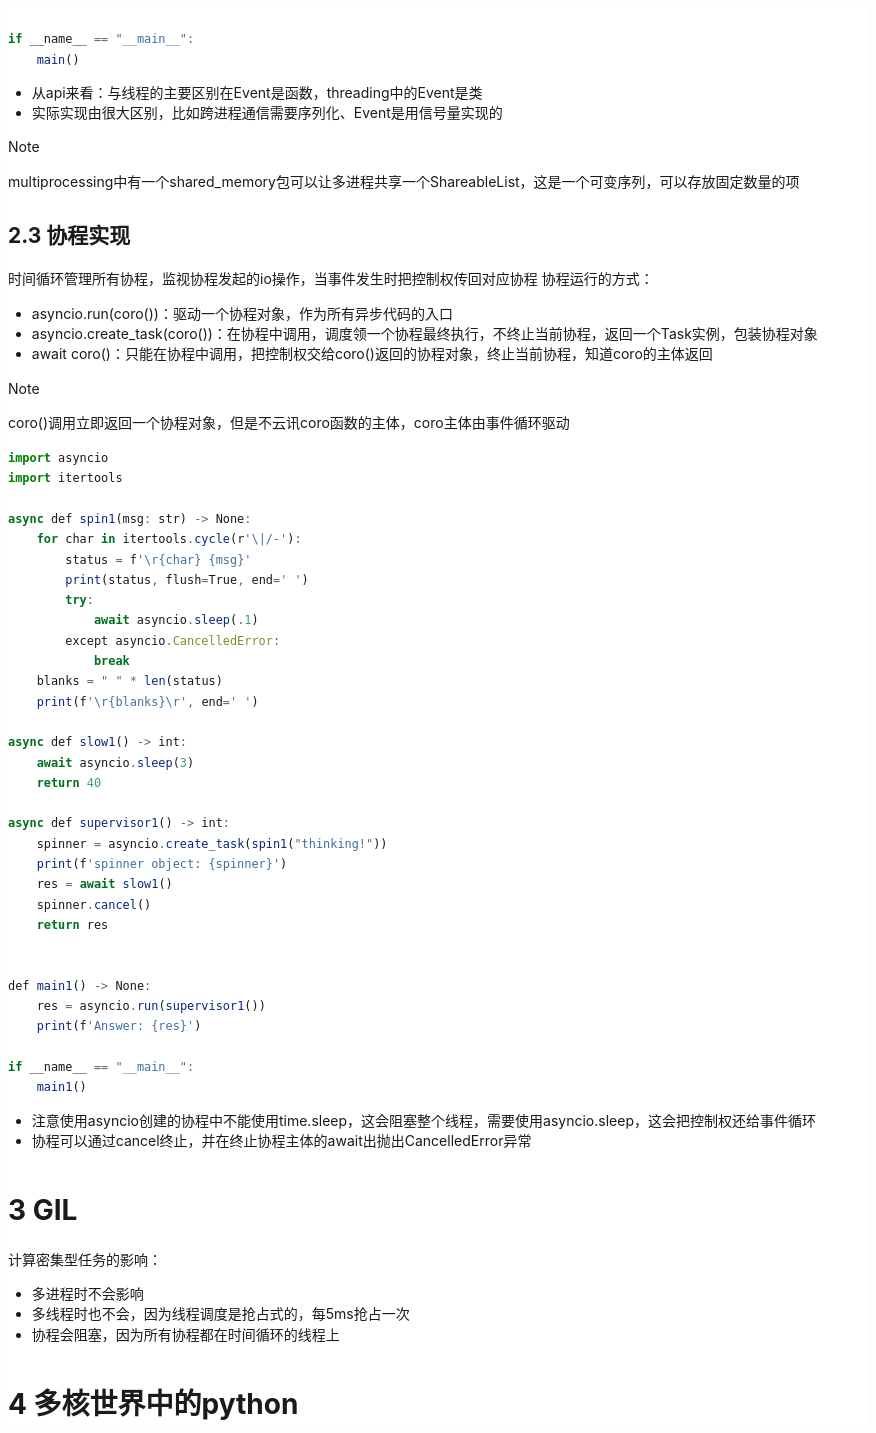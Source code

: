 ```js

if __name__ == "__main__":
    main()
```
- 从api来看：与线程的主要区别在Event是函数，threading中的Event是类
- 实际实现由很大区别，比如跨进程通信需要序列化、Event是用信号量实现的
>[!note]
>multiprocessing中有一个shared_memory包可以让多进程共享一个ShareableList，这是一个可变序列，可以存放固定数量的项
## 2.3	协程实现
时间循环管理所有协程，监视协程发起的io操作，当事件发生时把控制权传回对应协程
协程运行的方式：
- asyncio.run(coro())：驱动一个协程对象，作为所有异步代码的入口
- asyncio.create_task(coro())：在协程中调用，调度领一个协程最终执行，不终止当前协程，返回一个Task实例，包装协程对象
- await coro()：只能在协程中调用，把控制权交给coro()返回的协程对象，终止当前协程，知道coro的主体返回
>[!note]
>coro()调用立即返回一个协程对象，但是不云讯coro函数的主体，coro主体由事件循环驱动

```js
import asyncio
import itertools

async def spin1(msg: str) -> None:
    for char in itertools.cycle(r'\|/-'):
        status = f'\r{char} {msg}'
        print(status, flush=True, end=' ')
        try:
            await asyncio.sleep(.1)
        except asyncio.CancelledError:
            break
    blanks = " " * len(status)
    print(f'\r{blanks}\r', end=' ')

async def slow1() -> int:
    await asyncio.sleep(3)
    return 40

async def supervisor1() -> int:
    spinner = asyncio.create_task(spin1("thinking!"))
    print(f'spinner object: {spinner}')
    res = await slow1()
    spinner.cancel()
    return res


def main1() -> None:
    res = asyncio.run(supervisor1())
    print(f'Answer: {res}')

if __name__ == "__main__":
    main1()
```
- 注意使用asyncio创建的协程中不能使用time.sleep，这会阻塞整个线程，需要使用asyncio.sleep，这会把控制权还给事件循环
- 协程可以通过cancel终止，并在终止协程主体的await出抛出CancelledError异常
# 3	GIL
计算密集型任务的影响：
- 多进程时不会影响
- 多线程时也不会，因为线程调度是抢占式的，每5ms抢占一次
- 协程会阻塞，因为所有协程都在时间循环的线程上
# 4	多核世界中的python